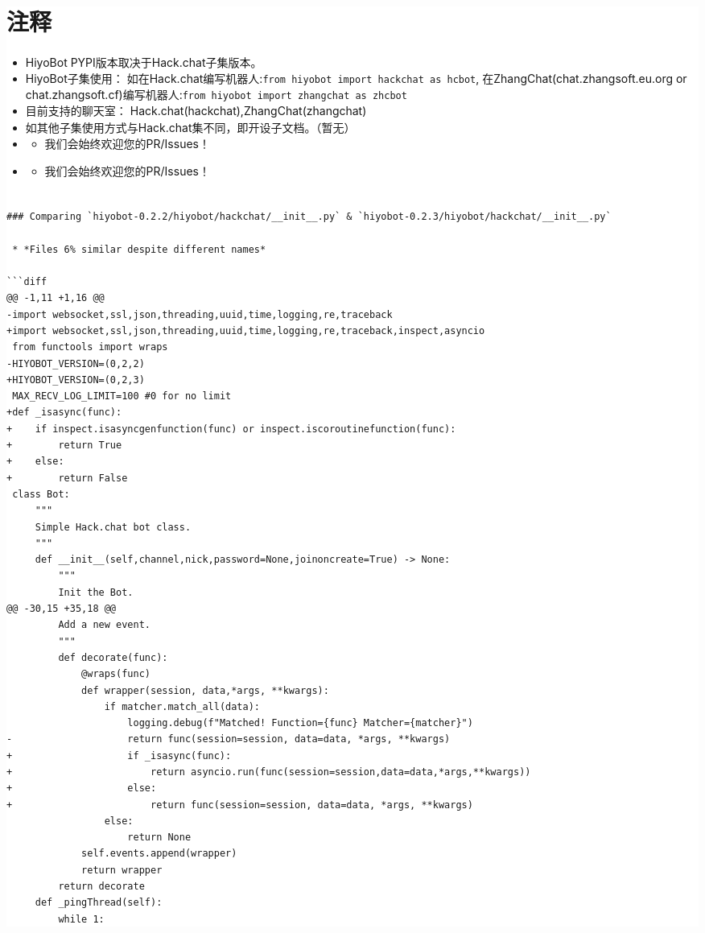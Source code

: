 # 注释
  - HiyoBot PYPI版本取决于Hack.chat子集版本。
  - HiyoBot子集使用： 如在Hack.chat编写机器人:`from hiyobot import hackchat as hcbot`, 在ZhangChat(chat.zhangsoft.eu.org or chat.zhangsoft.cf)编写机器人:`from hiyobot import zhangchat as zhcbot`
  - 目前支持的聊天室： Hack.chat(hackchat),ZhangChat(zhangchat)
  - 如其他子集使用方式与Hack.chat集不同，即开设子文档。（暂无）
- - 我们会始终欢迎您的PR/Issues！
+ - 我们会始终欢迎您的PR/Issues！
```

### Comparing `hiyobot-0.2.2/hiyobot/hackchat/__init__.py` & `hiyobot-0.2.3/hiyobot/hackchat/__init__.py`

 * *Files 6% similar despite different names*

```diff
@@ -1,11 +1,16 @@
-import websocket,ssl,json,threading,uuid,time,logging,re,traceback
+import websocket,ssl,json,threading,uuid,time,logging,re,traceback,inspect,asyncio
 from functools import wraps
-HIYOBOT_VERSION=(0,2,2)
+HIYOBOT_VERSION=(0,2,3)
 MAX_RECV_LOG_LIMIT=100 #0 for no limit
+def _isasync(func):
+    if inspect.isasyncgenfunction(func) or inspect.iscoroutinefunction(func):
+        return True
+    else:
+        return False
 class Bot:
     """
     Simple Hack.chat bot class.
     """
     def __init__(self,channel,nick,password=None,joinoncreate=True) -> None:
         """
         Init the Bot.
@@ -30,15 +35,18 @@
         Add a new event.
         """
         def decorate(func):
             @wraps(func)
             def wrapper(session, data,*args, **kwargs):
                 if matcher.match_all(data):
                     logging.debug(f"Matched! Function={func} Matcher={matcher}")
-                    return func(session=session, data=data, *args, **kwargs)
+                    if _isasync(func):
+                        return asyncio.run(func(session=session,data=data,*args,**kwargs))
+                    else:
+                        return func(session=session, data=data, *args, **kwargs)
                 else:
                     return None
             self.events.append(wrapper)
             return wrapper
         return decorate
     def _pingThread(self):
         while 1:
```
